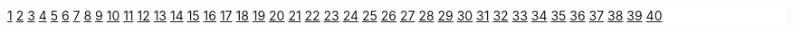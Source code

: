 [1](https://dev.to/eraywebdev/optimizing-zustand-how-to-prevent-unnecessary-re-renders-in-your-react-app-59do)
[2](https://zustand.docs.pmnd.rs/apis/shallow)
[3](https://firxworx.com/blog/code/2024-06-23-astro-and-react-shared-state-with-zustand-stores/)
[4](https://www.projectrules.ai/rules/zustand)
[5](https://frontendmasters.com/blog/introducing-zustand/)
[6](https://github.com/pmndrs/zustand/discussions/2974)
[7](https://www.reddit.com/r/reactjs/comments/1je8mj0/zustand_best_practices/)
[8](https://www.reddit.com/r/reactjs/comments/1jzye4v/how_to_optimise_zustand/)
[9](https://leapcell.io/blog/seamless-ui-components-integration-in-astro)
[10](https://www.linkedin.com/posts/osimfavour_most-people-struggle-to-fix-react-performance-activity-7367202121374490624-u5mH)
[11](https://dev.to/devgrana/avoid-performance-issues-when-using-zustand-12ee)
[12](https://blog.logrocket.com/zustand-adoption-guide/)
[13](https://tillitsdone.com/blogs/react-performance-with-zustand/)
[14](https://www.reddit.com/r/reactjs/comments/1f1vel4/with_zustand_usage_in_react_when_would_you_not/)
[15](https://www.reddit.com/r/reactjs/comments/1k0d4bd/zustand_shallow/)
[16](https://docs.astro.build/es/recipes/streaming-improve-page-performance/)
[17](https://stackblitz.com/github/agustinmulet/astro-multi-fw-zustand?file=README.md)
[18](http://link.springer.com/10.1007/s00542-015-2603-7)
[19](https://www.mdpi.com/2071-1050/14/11/6930)
[20](https://www.mdpi.com/1424-8220/22/17/6683)
[21](https://www.mdpi.com/2071-1050/14/3/1036)
[22](https://onepetro.org/JPT/article/73/05/61/464963/Collaboration-and-Optimization-Processes)
[23](https://meetingorganizer.copernicus.org/EGU2020/EGU2020-11253.html)
[24](https://www.scientific.net/AMM.919.11)
[25](https://link.springer.com/10.1140/epje/s10189-023-00284-9)
[26](https://onepetro.org/OTCONF/proceedings/25OTC/25OTC/D011S005R004/662655)
[27](http://arxiv.org/pdf/2410.02559.pdf)
[28](http://arxiv.org/pdf/2411.07837.pdf)
[29](https://arxiv.org/pdf/1801.00329.pdf)
[30](http://arxiv.org/pdf/2409.00459.pdf)
[31](http://arxiv.org/pdf/2202.03397.pdf)
[32](https://arxiv.org/pdf/2501.04287.pdf)
[33](https://arxiv.org/pdf/2309.01507.pdf)
[34](https://arxiv.org/pdf/2111.01701.pdf)
[35](https://arxiv.org/pdf/2310.02025.pdf)
[36](http://arxiv.org/pdf/2411.07120.pdf)
[37](https://arxiv.org/pdf/2402.15173.pdf)
[38](https://tkdodo.eu/blog/working-with-zustand)
[39](https://github.com/pmndrs/zustand/issues/685)
[40](https://www.reddit.com/r/astrojs/comments/1bbw52r/tips_for_first_timmer_with_astro_styling_the_site/)